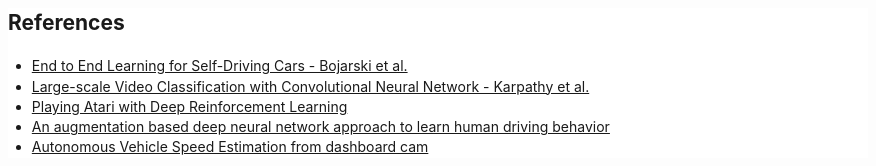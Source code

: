 
## References

* [End to End Learning for Self-Driving Cars - Bojarski et al.](https://arxiv.org/abs/1604.07316)
* [Large-scale Video Classification with Convolutional Neural Network - Karpathy et al.](https://static.googleusercontent.com/media/research.google.com/en//pubs/archive/42455.pdf)
* [Playing Atari with Deep Reinforcement Learning](https://arxiv.org/abs/1312.5602)
* [An augmentation based deep neural network approach to learn human driving behavior](https://chatbotslife.com/using-augmentation-to-mimic-human-driving-496b569760a9)
* [Autonomous Vehicle Speed Estimation from dashboard cam](https://chatbotslife.com/autonomous-vehicle-speed-estimation-from-dashboard-cam-ca96c24120e4)
